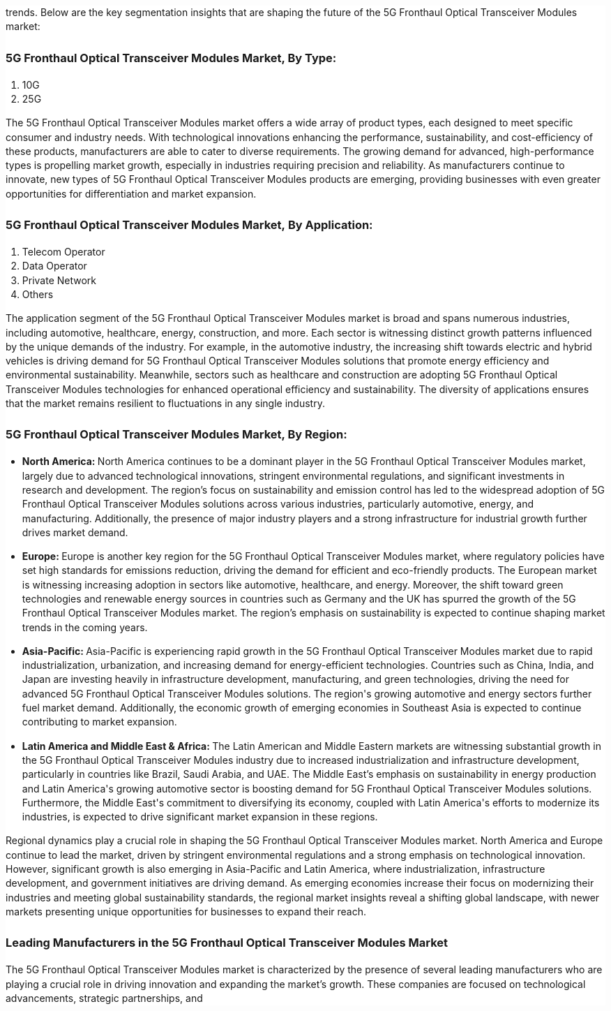 trends. Below are the key segmentation insights that are shaping the future of the 5G Fronthaul Optical Transceiver Modules market:</p><h3><strong>5G Fronthaul Optical Transceiver Modules Market, By Type:<br /></strong></h3><ol><li>10G<li> 25G</li></ol><p>The 5G Fronthaul Optical Transceiver Modules market offers a wide array of product types, each designed to meet specific consumer and industry needs. With technological innovations enhancing the performance, sustainability, and cost-efficiency of these products, manufacturers are able to cater to diverse requirements. The growing demand for advanced, high-performance types is propelling market growth, especially in industries requiring precision and reliability. As manufacturers continue to innovate, new types of 5G Fronthaul Optical Transceiver Modules products are emerging, providing businesses with even greater opportunities for differentiation and market expansion.</p><h3>5G Fronthaul Optical Transceiver Modules Market,&nbsp;By Application:</h3><ol><li>Telecom Operator<li> Data Operator<li> Private Network<li> Others</li></ol><p>The application segment of the 5G Fronthaul Optical Transceiver Modules market is broad and spans numerous industries, including automotive, healthcare, energy, construction, and more. Each sector is witnessing distinct growth patterns influenced by the unique demands of the industry. For example, in the automotive industry, the increasing shift towards electric and hybrid vehicles is driving demand for 5G Fronthaul Optical Transceiver Modules solutions that promote energy efficiency and environmental sustainability. Meanwhile, sectors such as healthcare and construction are adopting 5G Fronthaul Optical Transceiver Modules technologies for enhanced operational efficiency and sustainability. The diversity of applications ensures that the market remains resilient to fluctuations in any single industry.</p><h3>5G Fronthaul Optical Transceiver Modules Market, By Region:</h3><ul><li><p><strong>North America:&nbsp;</strong>North America continues to be a dominant player in the 5G Fronthaul Optical Transceiver Modules market, largely due to advanced technological innovations, stringent environmental regulations, and significant investments in research and development. The region&rsquo;s focus on sustainability and emission control has led to the widespread adoption of 5G Fronthaul Optical Transceiver Modules solutions across various industries, particularly automotive, energy, and manufacturing. Additionally, the presence of major industry players and a strong infrastructure for industrial growth further drives market demand.</p></li><li><p><strong><strong>Europe:&nbsp;</strong></strong>Europe is another key region for the 5G Fronthaul Optical Transceiver Modules market, where regulatory policies have set high standards for emissions reduction, driving the demand for efficient and eco-friendly products. The European market is witnessing increasing adoption in sectors like automotive, healthcare, and energy. Moreover, the shift toward green technologies and renewable energy sources in countries such as Germany and the UK has spurred the growth of the 5G Fronthaul Optical Transceiver Modules market. The region&rsquo;s emphasis on sustainability is expected to continue shaping market trends in the coming years.</p></li><li><p><strong><strong>Asia-Pacific:&nbsp;</strong></strong>Asia-Pacific is experiencing rapid growth in the 5G Fronthaul Optical Transceiver Modules market due to rapid industrialization, urbanization, and increasing demand for energy-efficient technologies. Countries such as China, India, and Japan are investing heavily in infrastructure development, manufacturing, and green technologies, driving the need for advanced 5G Fronthaul Optical Transceiver Modules solutions. The region's growing automotive and energy sectors further fuel market demand. Additionally, the economic growth of emerging economies in Southeast Asia is expected to continue contributing to market expansion.</p></li><li><p><strong><strong>Latin America and Middle East &amp; Africa:&nbsp;</strong></strong>The Latin American and Middle Eastern markets are witnessing substantial growth in the 5G Fronthaul Optical Transceiver Modules industry due to increased industrialization and infrastructure development, particularly in countries like Brazil, Saudi Arabia, and UAE. The Middle East&rsquo;s emphasis on sustainability in energy production and Latin America's growing automotive sector is boosting demand for 5G Fronthaul Optical Transceiver Modules solutions. Furthermore, the Middle East's commitment to diversifying its economy, coupled with Latin America's efforts to modernize its industries, is expected to drive significant market expansion in these regions.</p></li></ul><p>Regional dynamics play a crucial role in shaping the 5G Fronthaul Optical Transceiver Modules market. North America and Europe continue to lead the market, driven by stringent environmental regulations and a strong emphasis on technological innovation. However, significant growth is also emerging in Asia-Pacific and Latin America, where industrialization, infrastructure development, and government initiatives are driving demand. As emerging economies increase their focus on modernizing their industries and meeting global sustainability standards, the regional market insights reveal a shifting global landscape, with newer markets presenting unique opportunities for businesses to expand their reach.</p><h3><strong>Leading Manufacturers in the 5G Fronthaul Optical Transceiver Modules Market</strong></h3><p>The 5G Fronthaul Optical Transceiver Modules market is characterized by the presence of several leading manufacturers who are playing a crucial role in driving innovation and expanding the market&rsquo;s growth. These companies are focused on technological advancements, strategic partnerships, and